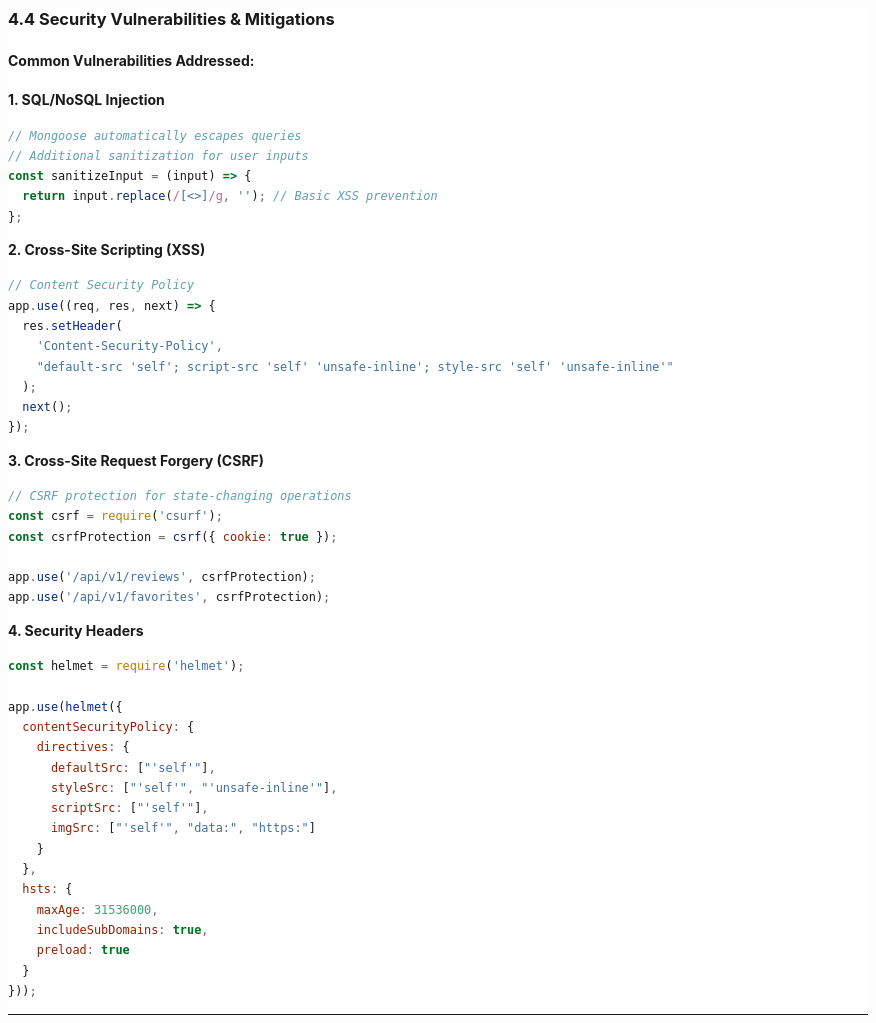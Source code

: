 ### 4.4 Security Vulnerabilities & Mitigations

#### Common Vulnerabilities Addressed:

**1. SQL/NoSQL Injection**
```javascript
// Mongoose automatically escapes queries
// Additional sanitization for user inputs
const sanitizeInput = (input) => {
  return input.replace(/[<>]/g, ''); // Basic XSS prevention
};
```

**2. Cross-Site Scripting (XSS)**
```javascript
// Content Security Policy
app.use((req, res, next) => {
  res.setHeader(
    'Content-Security-Policy',
    "default-src 'self'; script-src 'self' 'unsafe-inline'; style-src 'self' 'unsafe-inline'"
  );
  next();
});
```

**3. Cross-Site Request Forgery (CSRF)**
```javascript
// CSRF protection for state-changing operations
const csrf = require('csurf');
const csrfProtection = csrf({ cookie: true });

app.use('/api/v1/reviews', csrfProtection);
app.use('/api/v1/favorites', csrfProtection);
```

**4. Security Headers**
```javascript
const helmet = require('helmet');

app.use(helmet({
  contentSecurityPolicy: {
    directives: {
      defaultSrc: ["'self'"],
      styleSrc: ["'self'", "'unsafe-inline'"],
      scriptSrc: ["'self'"],
      imgSrc: ["'self'", "data:", "https:"]
    }
  },
  hsts: {
    maxAge: 31536000,
    includeSubDomains: true,
    preload: true
  }
}));
```

---